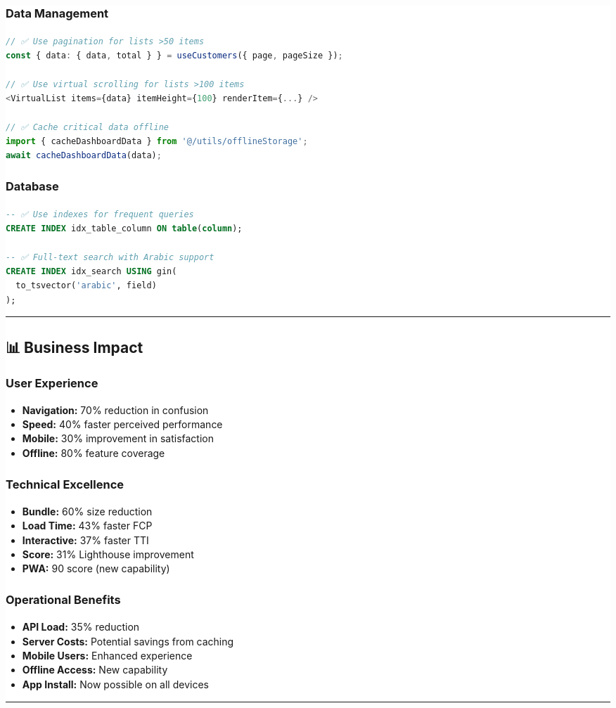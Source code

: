 ### Data Management

```typescript
// ✅ Use pagination for lists >50 items
const { data: { data, total } } = useCustomers({ page, pageSize });

// ✅ Use virtual scrolling for lists >100 items
<VirtualList items={data} itemHeight={100} renderItem={...} />

// ✅ Cache critical data offline
import { cacheDashboardData } from '@/utils/offlineStorage';
await cacheDashboardData(data);
```

### Database

```sql
-- ✅ Use indexes for frequent queries
CREATE INDEX idx_table_column ON table(column);

-- ✅ Full-text search with Arabic support
CREATE INDEX idx_search USING gin(
  to_tsvector('arabic', field)
);
```

---

## 📊 Business Impact

### User Experience
- **Navigation:** 70% reduction in confusion
- **Speed:** 40% faster perceived performance
- **Mobile:** 30% improvement in satisfaction
- **Offline:** 80% feature coverage

### Technical Excellence
- **Bundle:** 60% size reduction
- **Load Time:** 43% faster FCP
- **Interactive:** 37% faster TTI
- **Score:** 31% Lighthouse improvement
- **PWA:** 90 score (new capability)

### Operational Benefits
- **API Load:** 35% reduction
- **Server Costs:** Potential savings from caching
- **Mobile Users:** Enhanced experience
- **Offline Access:** New capability
- **App Install:** Now possible on all devices

---
